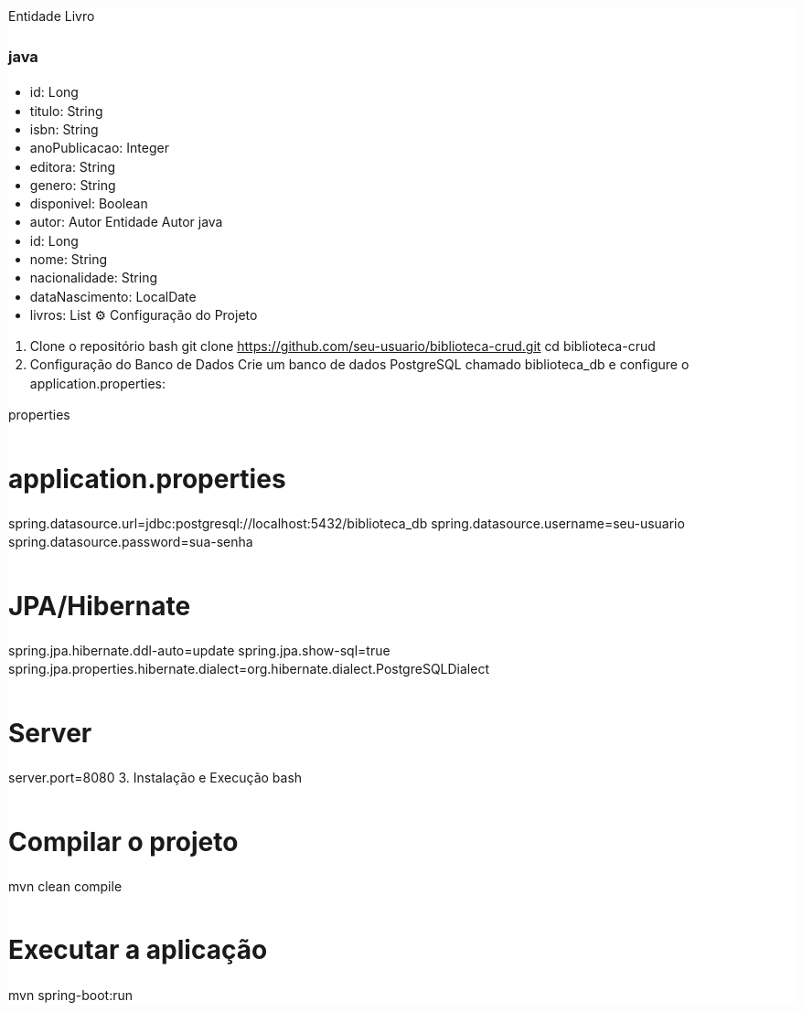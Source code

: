 Entidade Livro
### java
- id: Long
- titulo: String
- isbn: String
- anoPublicacao: Integer
- editora: String
- genero: String
- disponivel: Boolean
- autor: Autor
Entidade Autor
java
- id: Long
- nome: String
- nacionalidade: String
- dataNascimento: LocalDate
- livros: List<Livro>
⚙️ Configuração do Projeto
1. Clone o repositório
bash
git clone https://github.com/seu-usuario/biblioteca-crud.git
cd biblioteca-crud
2. Configuração do Banco de Dados
Crie um banco de dados PostgreSQL chamado biblioteca_db e configure o application.properties:

properties
# application.properties
spring.datasource.url=jdbc:postgresql://localhost:5432/biblioteca_db
spring.datasource.username=seu-usuario
spring.datasource.password=sua-senha

# JPA/Hibernate
spring.jpa.hibernate.ddl-auto=update
spring.jpa.show-sql=true
spring.jpa.properties.hibernate.dialect=org.hibernate.dialect.PostgreSQLDialect

# Server
server.port=8080
3. Instalação e Execução
bash
# Compilar o projeto
mvn clean compile

# Executar a aplicação
mvn spring-boot:run
